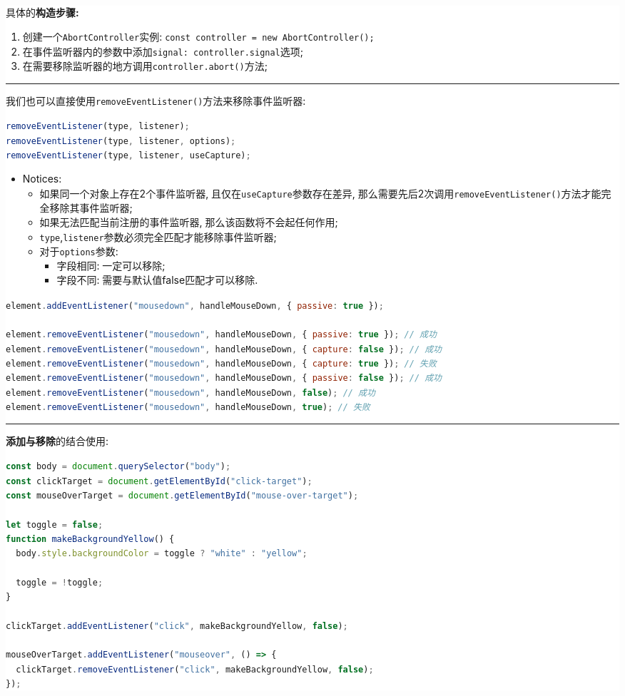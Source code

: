 具体的**构造步骤:**
1. 创建一个`AbortController`实例: `const controller = new AbortController();`
2. 在事件监听器内的参数中添加`signal: controller.signal`选项;
3. 在需要移除监听器的地方调用`controller.abort()`方法;

---

我们也可以直接使用`removeEventListener()`方法来移除事件监听器:
```js
removeEventListener(type, listener);
removeEventListener(type, listener, options);
removeEventListener(type, listener, useCapture);
```


- Notices:
  - 如果同一个对象上存在2个事件监听器, 且仅在`useCapture`参数存在差异, 那么需要先后2次调用`removeEventListener()`方法才能完全移除其事件监听器;
  - 如果无法匹配当前注册的事件监听器, 那么该函数将不会起任何作用;
  - `type`,`listener`参数必须完全匹配才能移除事件监听器;
  - 对于`options`参数:
    - 字段相同: 一定可以移除;
    - 字段不同: 需要与默认值false匹配才可以移除.
```js
element.addEventListener("mousedown", handleMouseDown, { passive: true });

element.removeEventListener("mousedown", handleMouseDown, { passive: true }); // 成功
element.removeEventListener("mousedown", handleMouseDown, { capture: false }); // 成功
element.removeEventListener("mousedown", handleMouseDown, { capture: true }); // 失败
element.removeEventListener("mousedown", handleMouseDown, { passive: false }); // 成功
element.removeEventListener("mousedown", handleMouseDown, false); // 成功
element.removeEventListener("mousedown", handleMouseDown, true); // 失败
```

---
**添加与移除**的结合使用:
```js
const body = document.querySelector("body");
const clickTarget = document.getElementById("click-target");
const mouseOverTarget = document.getElementById("mouse-over-target");

let toggle = false;
function makeBackgroundYellow() {
  body.style.backgroundColor = toggle ? "white" : "yellow";

  toggle = !toggle;
}

clickTarget.addEventListener("click", makeBackgroundYellow, false);

mouseOverTarget.addEventListener("mouseover", () => {
  clickTarget.removeEventListener("click", makeBackgroundYellow, false);
});
```

